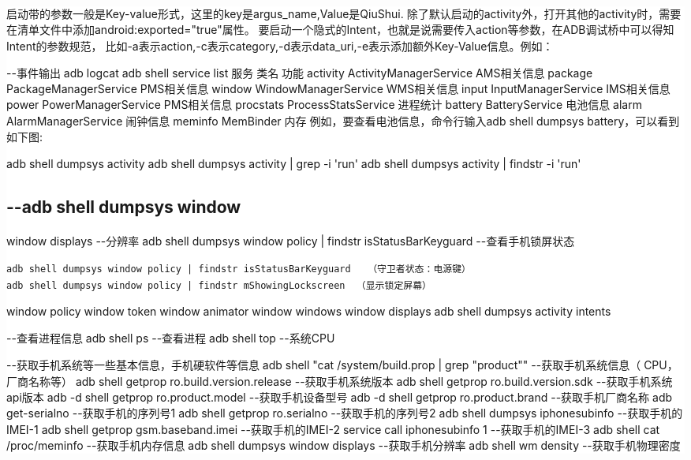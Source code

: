 启动带的参数一般是Key-value形式，这里的key是argus_name,Value是QiuShui.
除了默认启动的activity外，打开其他的activity时，需要在清单文件中添加android:exported="true"属性。
要启动一个隐式的Intent，也就是说需要传入action等参数，在ADB调试桥中可以得知Intent的参数规范，
比如-a表示action,-c表示category,-d表示data_uri,-e表示添加额外Key-Value信息。例如：

--事件输出
adb logcat
adb shell service list
服务	            类名	                    功能
activity	ActivityManagerService	AMS相关信息
package	    PackageManagerService	PMS相关信息
window	    WindowManagerService	WMS相关信息
input	    InputManagerService	    IMS相关信息
power	    PowerManagerService 	PMS相关信息
procstats	ProcessStatsService	    进程统计
battery	    BatteryService	        电池信息
alarm	    AlarmManagerService	    闹钟信息
meminfo	    MemBinder	            内存
例如，要查看电池信息，命令行输入adb shell dumpsys battery，可以看到如下图:

adb shell dumpsys activity
adb shell dumpsys activity | grep -i 'run'
adb shell dumpsys activity | findstr -i 'run'

--adb shell dumpsys window 
  -- 
  window displays --分辨率
  adb shell dumpsys window policy | findstr isStatusBarKeyguard --查看手机锁屏状态

    adb shell dumpsys window policy | findstr isStatusBarKeyguard   （守卫者状态：电源键）
    adb shell dumpsys window policy | findstr mShowingLockscreen  （显示锁定屏幕）
  window policy 
  window token
  window animator
  window windows
  window displays
adb shell dumpsys activity intents

--查看进程信息
adb shell ps  --查看进程
adb shell top --系统CPU

--获取手机系统等一些基本信息，手机硬软件等信息
adb shell "cat /system/build.prop | grep "product"" --获取手机系统信息（ CPU，厂商名称等）
adb shell getprop ro.build.version.release --获取手机系统版本
adb shell getprop ro.build.version.sdk --获取手机系统api版本
adb -d shell getprop ro.product.model --获取手机设备型号
adb -d shell getprop ro.product.brand --获取手机厂商名称
adb get-serialno --获取手机的序列号1
adb shell getprop ro.serialno --获取手机的序列号2
adb shell dumpsys iphonesubinfo --获取手机的IMEI-1
adb shell getprop gsm.baseband.imei --获取手机的IMEI-2
service call iphonesubinfo 1  --获取手机的IMEI-3
adb shell cat /proc/meminfo --获取手机内存信息
adb shell dumpsys window displays --获取手机分辨率
adb shell wm density --获取手机物理密度
